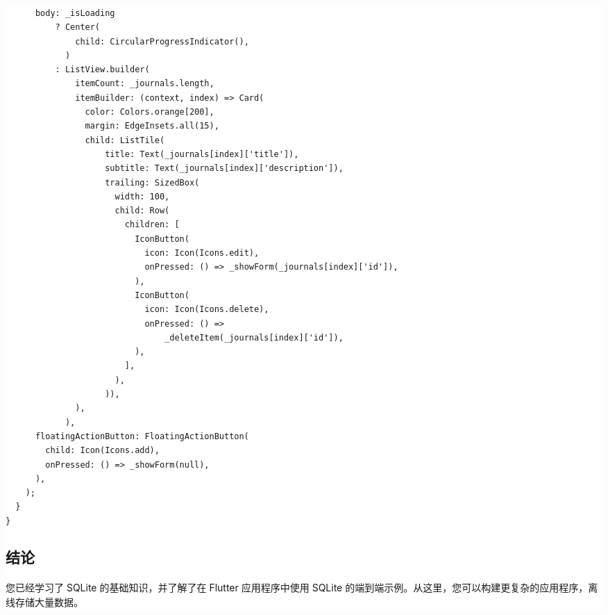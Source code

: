 ```
      body: _isLoading
          ? Center(
              child: CircularProgressIndicator(),
            )
          : ListView.builder(
              itemCount: _journals.length,
              itemBuilder: (context, index) => Card(
                color: Colors.orange[200],
                margin: EdgeInsets.all(15),
                child: ListTile(
                    title: Text(_journals[index]['title']),
                    subtitle: Text(_journals[index]['description']),
                    trailing: SizedBox(
                      width: 100,
                      child: Row(
                        children: [
                          IconButton(
                            icon: Icon(Icons.edit),
                            onPressed: () => _showForm(_journals[index]['id']),
                          ),
                          IconButton(
                            icon: Icon(Icons.delete),
                            onPressed: () =>
                                _deleteItem(_journals[index]['id']),
                          ),
                        ],
                      ),
                    )),
              ),
            ),
      floatingActionButton: FloatingActionButton(
        child: Icon(Icons.add),
        onPressed: () => _showForm(null),
      ),
    );
  }
}
```

## 结论

您已经学习了 SQLite 的基础知识，并了解了在 Flutter 应用程序中使用 SQLite 的端到端示例。从这里，您可以构建更复杂的应用程序，离线存储大量数据。
